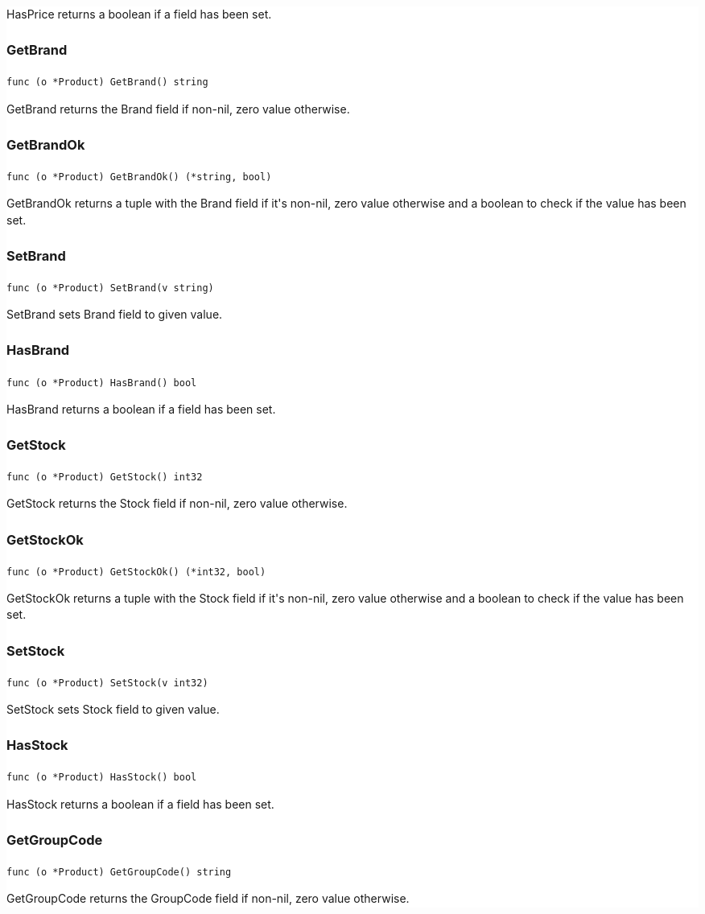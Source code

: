 HasPrice returns a boolean if a field has been set.

### GetBrand

`func (o *Product) GetBrand() string`

GetBrand returns the Brand field if non-nil, zero value otherwise.

### GetBrandOk

`func (o *Product) GetBrandOk() (*string, bool)`

GetBrandOk returns a tuple with the Brand field if it's non-nil, zero value otherwise
and a boolean to check if the value has been set.

### SetBrand

`func (o *Product) SetBrand(v string)`

SetBrand sets Brand field to given value.

### HasBrand

`func (o *Product) HasBrand() bool`

HasBrand returns a boolean if a field has been set.

### GetStock

`func (o *Product) GetStock() int32`

GetStock returns the Stock field if non-nil, zero value otherwise.

### GetStockOk

`func (o *Product) GetStockOk() (*int32, bool)`

GetStockOk returns a tuple with the Stock field if it's non-nil, zero value otherwise
and a boolean to check if the value has been set.

### SetStock

`func (o *Product) SetStock(v int32)`

SetStock sets Stock field to given value.

### HasStock

`func (o *Product) HasStock() bool`

HasStock returns a boolean if a field has been set.

### GetGroupCode

`func (o *Product) GetGroupCode() string`

GetGroupCode returns the GroupCode field if non-nil, zero value otherwise.
